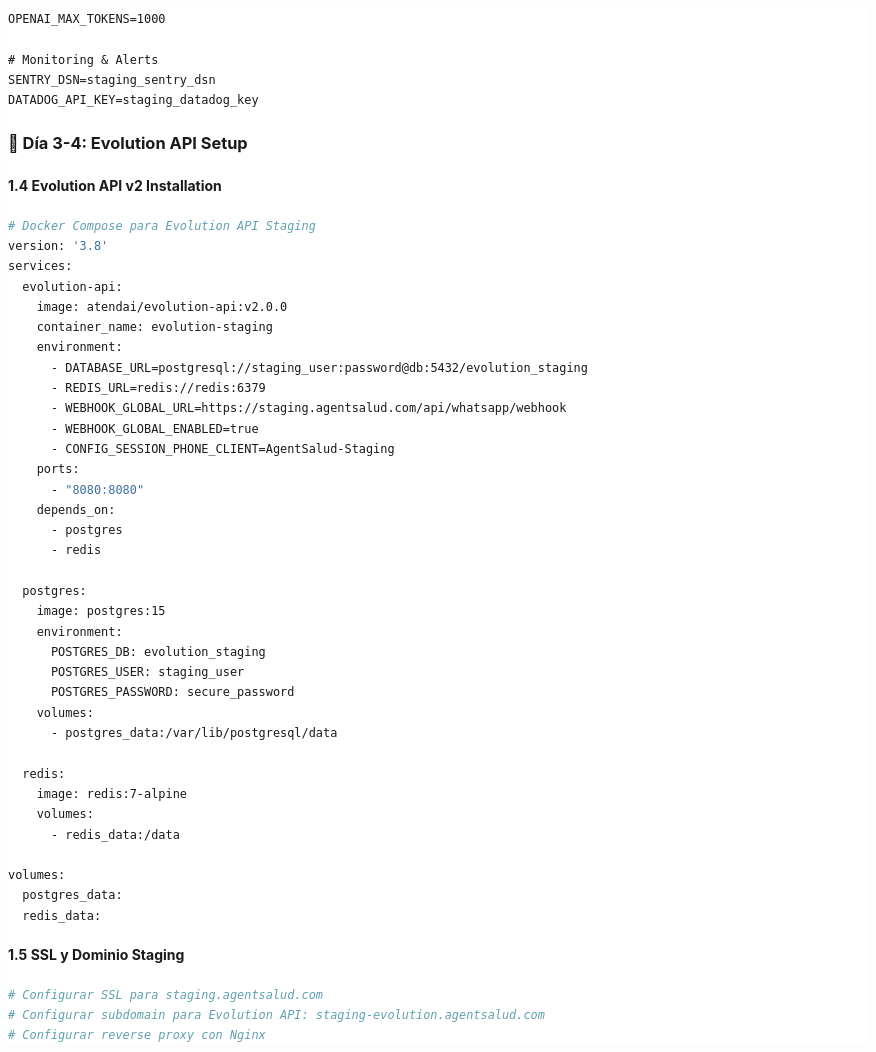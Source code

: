 ```env
OPENAI_MAX_TOKENS=1000

# Monitoring & Alerts
SENTRY_DSN=staging_sentry_dsn
DATADOG_API_KEY=staging_datadog_key
```

### 📅 Día 3-4: Evolution API Setup

#### 1.4 Evolution API v2 Installation
```bash
# Docker Compose para Evolution API Staging
version: '3.8'
services:
  evolution-api:
    image: atendai/evolution-api:v2.0.0
    container_name: evolution-staging
    environment:
      - DATABASE_URL=postgresql://staging_user:password@db:5432/evolution_staging
      - REDIS_URL=redis://redis:6379
      - WEBHOOK_GLOBAL_URL=https://staging.agentsalud.com/api/whatsapp/webhook
      - WEBHOOK_GLOBAL_ENABLED=true
      - CONFIG_SESSION_PHONE_CLIENT=AgentSalud-Staging
    ports:
      - "8080:8080"
    depends_on:
      - postgres
      - redis

  postgres:
    image: postgres:15
    environment:
      POSTGRES_DB: evolution_staging
      POSTGRES_USER: staging_user
      POSTGRES_PASSWORD: secure_password
    volumes:
      - postgres_data:/var/lib/postgresql/data

  redis:
    image: redis:7-alpine
    volumes:
      - redis_data:/data

volumes:
  postgres_data:
  redis_data:
```

#### 1.5 SSL y Dominio Staging
```bash
# Configurar SSL para staging.agentsalud.com
# Configurar subdomain para Evolution API: staging-evolution.agentsalud.com
# Configurar reverse proxy con Nginx
```
